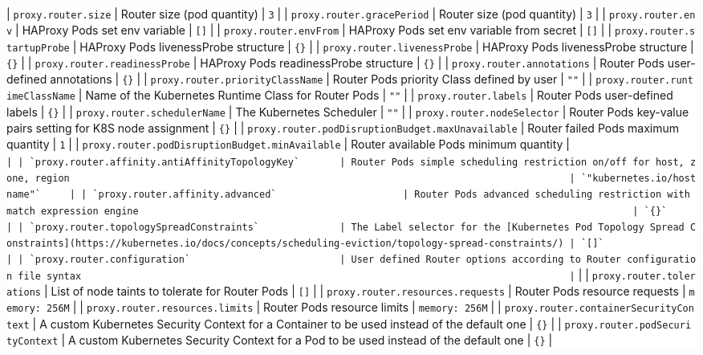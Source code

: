 | `proxy.router.size`                                   | Router size (pod quantity)                                                                                                                                    | `3`                            |
| `proxy.router.gracePeriod`                             | Router size (pod quantity)                                                                                                                                    | `3`                            |
| `proxy.router.env`                              | HAProxy Pods set env variable                                                                                                                                 | `[]`                       |
| `proxy.router.envFrom`                          | HAProxy Pods set env variable from secret                                                                                                                     | `[]`                       |
| `proxy.router.startupProbe`                    | HAProxy Pods livenessProbe structure                                                                                                                          | `{}`                       |
| `proxy.router.livenessProbe`                    | HAProxy Pods livenessProbe structure                                                                                                                          | `{}`                       |
| `proxy.router.readinessProbe`                   | HAProxy Pods readinessProbe structure                                                                                                                         | `{}`                       |
| `proxy.router.annotations`                            | Router Pods user-defined annotations                                                                                                                          | `{}`                           |
| `proxy.router.priorityClassName`                      | Router Pods priority Class defined by user                                                                                                                    | `""`                           |
| `proxy.router.runtimeClassName`                       | Name of the Kubernetes Runtime Class for Router Pods                                                                                                          | `""`                           |
| `proxy.router.labels`                                 | Router Pods user-defined labels                                                                                                                               | `{}`                           |
| `proxy.router.schedulerName`                          | The Kubernetes Scheduler                                                                                                                                      | `""`                           |
| `proxy.router.nodeSelector`                           | Router Pods key-value pairs setting for K8S node assignment                                                                                                   | `{}`                           |
| `proxy.router.podDisruptionBudget.maxUnavailable`     | Router failed Pods maximum quantity                                                                                                                           | `1`                            |
| `proxy.router.podDisruptionBudget.minAvailable`       | Router available Pods minimum quantity                                                                                                                        | ``                             |
| `proxy.router.affinity.antiAffinityTopologyKey`       | Router Pods simple scheduling restriction on/off for host, zone, region                                                                                       | `"kubernetes.io/hostname"`     |
| `proxy.router.affinity.advanced`                      | Router Pods advanced scheduling restriction with match expression engine                                                                                      | `{}`                           |
| `proxy.router.topologySpreadConstraints`              | The Label selector for the [Kubernetes Pod Topology Spread Constraints](https://kubernetes.io/docs/concepts/scheduling-eviction/topology-spread-constraints/) | `[]`                           |
| `proxy.router.configuration`                          | User defined Router options according to Router configuration file syntax                                                                                     | ``                             |
| `proxy.router.tolerations`                            | List of node taints to tolerate for Router Pods                                                                                                               | `[]`                           |
| `proxy.router.resources.requests`                     | Router Pods resource requests                                                                                                                                 | `memory: 256M`                 |
| `proxy.router.resources.limits`                       | Router Pods resource limits                                                                                                                                   | `memory: 256M`                 |
| `proxy.router.containerSecurityContext`               | A custom Kubernetes Security Context for a Container to be used instead of the default one                                                                    | `{}`                           |
| `proxy.router.podSecurityContext`                     | A custom Kubernetes Security Context for a Pod to be used instead of the default one                                                                          | `{}`                           |